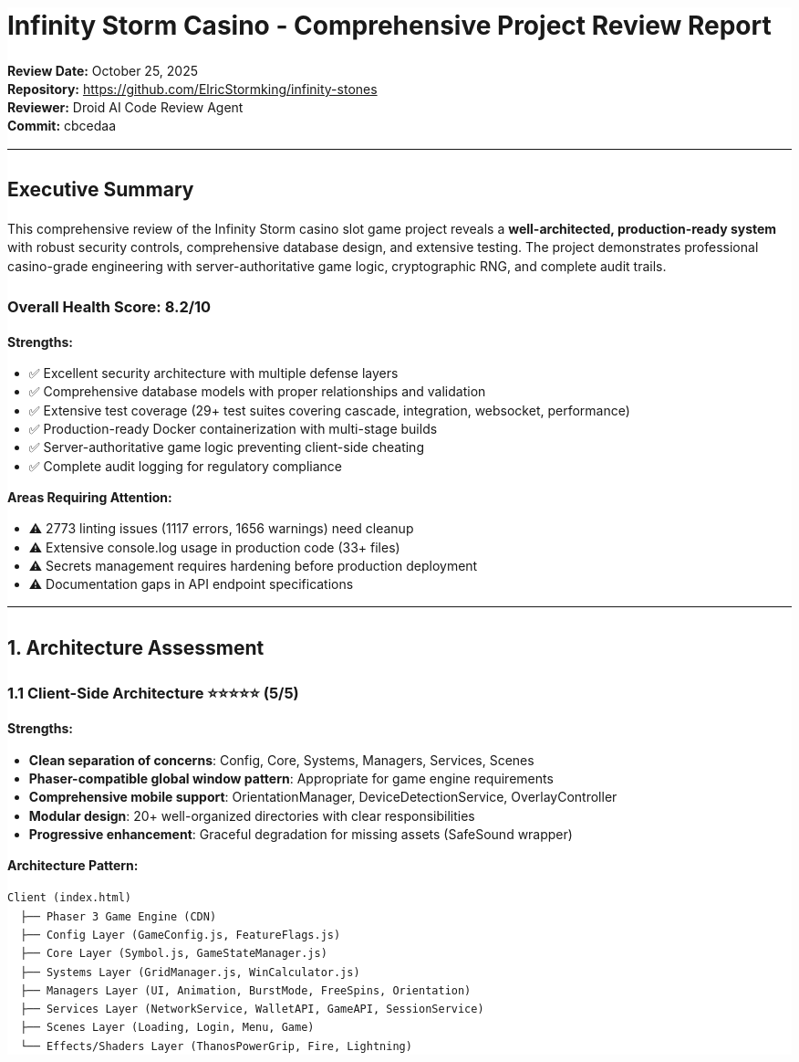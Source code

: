 # Infinity Storm Casino - Comprehensive Project Review Report
**Review Date:** October 25, 2025  
**Repository:** https://github.com/ElricStormking/infinity-stones  
**Reviewer:** Droid AI Code Review Agent  
**Commit:** cbcedaa

---

## Executive Summary

This comprehensive review of the Infinity Storm casino slot game project reveals a **well-architected, production-ready system** with robust security controls, comprehensive database design, and extensive testing. The project demonstrates professional casino-grade engineering with server-authoritative game logic, cryptographic RNG, and complete audit trails.

### Overall Health Score: 8.2/10

**Strengths:**
- ✅ Excellent security architecture with multiple defense layers
- ✅ Comprehensive database models with proper relationships and validation
- ✅ Extensive test coverage (29+ test suites covering cascade, integration, websocket, performance)
- ✅ Production-ready Docker containerization with multi-stage builds
- ✅ Server-authoritative game logic preventing client-side cheating
- ✅ Complete audit logging for regulatory compliance

**Areas Requiring Attention:**
- ⚠️ 2773 linting issues (1117 errors, 1656 warnings) need cleanup
- ⚠️ Extensive console.log usage in production code (33+ files)
- ⚠️ Secrets management requires hardening before production deployment
- ⚠️ Documentation gaps in API endpoint specifications

---

## 1. Architecture Assessment

### 1.1 Client-Side Architecture ⭐⭐⭐⭐⭐ (5/5)

**Strengths:**
- **Clean separation of concerns**: Config, Core, Systems, Managers, Services, Scenes
- **Phaser-compatible global window pattern**: Appropriate for game engine requirements
- **Comprehensive mobile support**: OrientationManager, DeviceDetectionService, OverlayController
- **Modular design**: 20+ well-organized directories with clear responsibilities
- **Progressive enhancement**: Graceful degradation for missing assets (SafeSound wrapper)

**Architecture Pattern:**
```
Client (index.html)
  ├── Phaser 3 Game Engine (CDN)
  ├── Config Layer (GameConfig.js, FeatureFlags.js)
  ├── Core Layer (Symbol.js, GameStateManager.js)
  ├── Systems Layer (GridManager.js, WinCalculator.js)
  ├── Managers Layer (UI, Animation, BurstMode, FreeSpins, Orientation)
  ├── Services Layer (NetworkService, WalletAPI, GameAPI, SessionService)
  ├── Scenes Layer (Loading, Login, Menu, Game)
  └── Effects/Shaders Layer (ThanosPowerGrip, Fire, Lightning)
```
